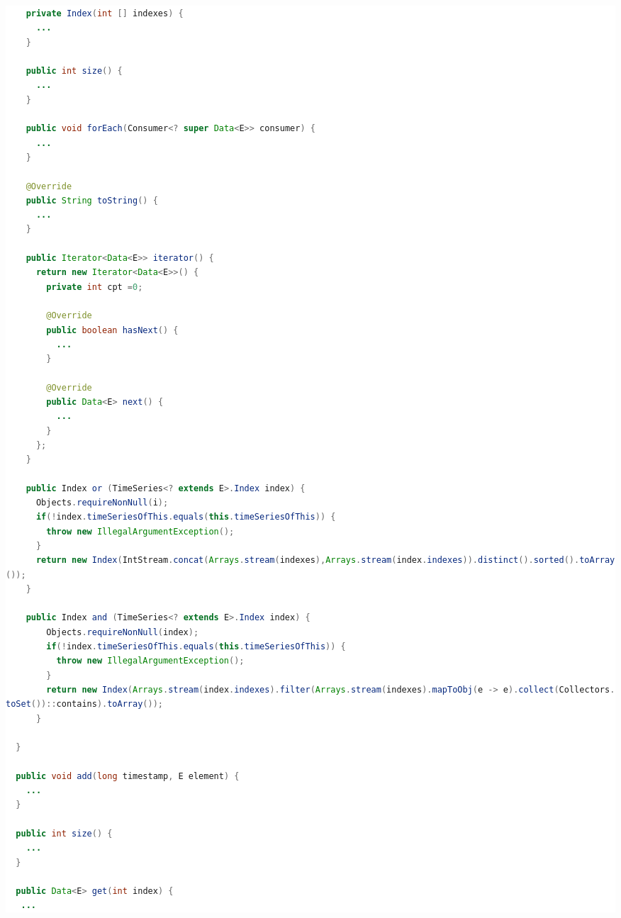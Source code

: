 ```java
    private Index(int [] indexes) {
      ...
    }
    
    public int size() {
      ...
    }
    
    public void forEach(Consumer<? super Data<E>> consumer) {
      ...
    }
    
    @Override
    public String toString() {
      ...
    }

    public Iterator<Data<E>> iterator() {
      return new Iterator<Data<E>>() {
        private int cpt =0;
        
        @Override
        public boolean hasNext() {
          ...
        }

        @Override
        public Data<E> next() {
          ...
        }
      };
    }
    
    public Index or (TimeSeries<? extends E>.Index index) {
      Objects.requireNonNull(i);
      if(!index.timeSeriesOfThis.equals(this.timeSeriesOfThis)) {
        throw new IllegalArgumentException();
      }
      return new Index(IntStream.concat(Arrays.stream(indexes),Arrays.stream(index.indexes)).distinct().sorted().toArray());
    }

    public Index and (TimeSeries<? extends E>.Index index) {
        Objects.requireNonNull(index);
        if(!index.timeSeriesOfThis.equals(this.timeSeriesOfThis)) {
          throw new IllegalArgumentException();
        }
        return new Index(Arrays.stream(index.indexes).filter(Arrays.stream(indexes).mapToObj(e -> e).collect(Collectors.toSet())::contains).toArray());
      }

  }
  
  public void add(long timestamp, E element) {
    ...
  }
  
  public int size() {
    ...
  }
  
  public Data<E> get(int index) {
   ...
```